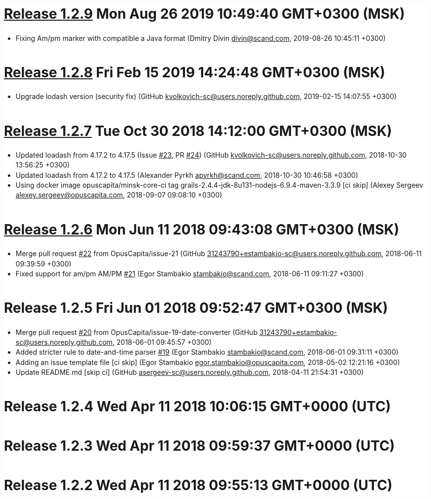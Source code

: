 [Release 1.2.9](https://github.com/OpusCapita/i18n/releases/tag/v1.2.9) Mon Aug 26 2019 10:49:40 GMT+0300 (MSK)
=======================================================

- Fixing Am/pm marker with compatible a Java format (Dmitry Divin divin@scand.com, 2019-08-26 10:45:11 +0300)

[Release 1.2.8](https://github.com/OpusCapita/i18n/releases/tag/v1.2.8) Fri Feb 15 2019 14:24:48 GMT+0300 (MSK)
=======================================================

- Upgrade lodash version (security fix) (GitHub kvolkovich-sc@users.noreply.github.com, 2019-02-15 14:07:55 +0300)

[Release 1.2.7](https://github.com/OpusCapita/i18n/releases/tag/v1.2.7) Tue Oct 30 2018 14:12:00 GMT+0300 (MSK)
=======================================================

- Updated loadash from 4.17.2 to 4.17.5 (Issue [#23](https://github.com/OpusCapita/i18n/issues/23), PR [#24](https://github.com/OpusCapita/i18n/issues/24)) (GitHub kvolkovich-sc@users.noreply.github.com, 2018-10-30 13:56:25 +0300)
- Updated loadash from 4.17.2 to 4.17.5 (Alexander Pyrkh apyrkh@scand.com, 2018-10-30 10:46:58 +0300)
- Using docker image opuscapita/minsk-core-ci tag grails-2.4.4-jdk-8u131-nodejs-6.9.4-maven-3.3.9 [ci skip] (Alexey Sergeev alexey.sergeev@opuscapita.com, 2018-09-07 09:08:10 +0300)

[Release 1.2.6](https://github.com/OpusCapita/i18n/releases/tag/v1.2.6) Mon Jun 11 2018 09:43:08 GMT+0300 (MSK)
=======================================================

- Merge pull request [#22](https://github.com/OpusCapita/i18n/issues/22) from OpusCapita/issue-21 (GitHub 31243790+estambakio-sc@users.noreply.github.com, 2018-06-11 09:39:59 +0300)
- Fixed support for am/pm AM/PM [#21](https://github.com/OpusCapita/i18n/issues/21) (Egor Stambakio stambakio@scand.com, 2018-06-11 09:11:27 +0300)

Release 1.2.5 Fri Jun 01 2018 09:52:47 GMT+0300 (MSK)
=======================================================

- Merge pull request [#20](https://github.com/OpusCapita/i18n/issues/20) from OpusCapita/issue-19-date-converter (GitHub 31243790+estambakio-sc@users.noreply.github.com, 2018-06-01 09:45:57 +0300)
- Added stricter rule to date-and-time parser [#19](https://github.com/OpusCapita/i18n/issues/19) (Egor Stambakio stambakio@scand.com, 2018-06-01 09:31:11 +0300)
- Adding an issue template file [ci skip] (Egor Stambakio egor.stambakio@opuscapita.com, 2018-05-02 12:21:16 +0300)
- Update  README.md [skip ci] (GitHub asergeev-sc@users.noreply.github.com, 2018-04-11 21:54:31 +0300)

Release 1.2.4 Wed Apr 11 2018 10:06:15 GMT+0000 (UTC)
=======================================================


Release 1.2.3 Wed Apr 11 2018 09:59:37 GMT+0000 (UTC)
=======================================================


Release 1.2.2 Wed Apr 11 2018 09:55:13 GMT+0000 (UTC)
=======================================================
